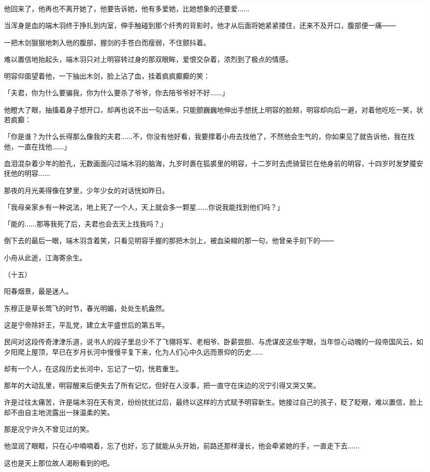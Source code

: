 他回来了，他再也不离开她了，他要告诉她，他有多爱她，比她想象的还要爱……


当浑身是血的端木羽终于挣扎到内室，伸手触碰到那个纤秀的背影时，他才从后面将她紧紧搂住，还来不及开口，腹部便一痛——


一把木剑狠狠地刺入他的腹部，握剑的手苍白而瘦弱，不住颤抖着。


难以置信地抬起头，端木羽只对上明容转过身的那双眼眸，爱恨交杂着，浓烈到了极点的情感。


明容仰面望着他，一下抽出木剑，脸上沾了血，挂着疯疯癫癫的笑：


「夫君，你为什么要骗我，你为什么要杀了爷爷，你去陪爷爷好不好……」


他瞪大了眼，抽搐着身子想开口，却再也说不出一句话来，只能颤巍巍地伸出手想抚上明容的脸颊，明容却向后一避，对着他吃吃一笑，状若疯癫：


「你是谁？为什么长得那么像我的夫君……不，你没有他好看，我要撑着小舟去找他了，不然他会生气的，你如果见了就告诉他，我在找他，一直在找他……」


血泪混杂着少年的脸孔，无数画面闪过端木羽的脑海，九岁时裹在狐裘里的明容，十二岁时去虎骑营拦在他身前的明容，十四岁时发梦魇安抚他的明容……


那夜的月光美得像在梦里，少年少女的对话恍如昨日。


「我母亲家乡有一种说法，地上死了一个人，天上就会多一颗星……你说我能找到他们吗？」


「能的……那等我死了后，夫君也会去天上找我吗？」


倒下去的最后一眼，端木羽含着笑，只看见明容手握的那把木剑上，被血染糊的那一句，他曾亲手刻下的——


小舟从此逝，江海寄余生。


（十五）                                                          


阳春烟景，最是迷人。


东穆正是草长莺飞的时节，春光明媚，处处生机盎然。


这是宁帝除奸王，平乱党，建立太平盛世后的第五年。


民间对这段传奇津津乐道，说书人的段子里总少不了飞翎将军、老相爷、卧薪尝胆、与虎谋皮这些字眼，当年惊心动魄的一段帝国风云，如夕阳爬上屋顶，早已在岁月长河中慢慢平复下来，化为人们心中久远而景仰的历史……


却有一个人，在这段历史长河中，忘记了一切，恍若重生。


那年的大动乱里，明容醒来后便失去了所有记忆，但好在人没事，把一直守在床边的况宁引得又哭又笑。


许是过往太痛苦，许是端木羽在天有灵，纷纷扰扰过后，最终以这样的方式赋予明容新生。她接过自己的孩子，眨了眨眼，难以置信，脸上却不由自主地流露出一抹温柔的笑。


那是况宁许久不曾见过的笑。


他湿润了眼眶，只在心中喃喃着，忘了也好，忘了就能从头开始，前路还那样漫长，他会牵紧她的手，一直走下去……


这也是天上那位故人渴盼看到的吧。

